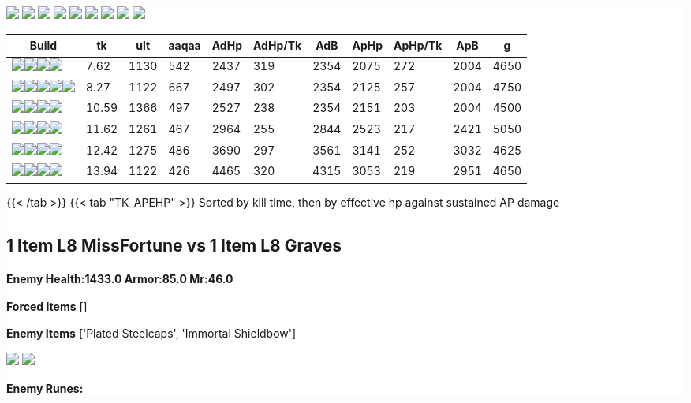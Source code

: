 ![](/Styles/Inspiration/FirstStrike/FirstStrike.png)
![](/Styles/Inspiration/MagicalFootwear/MagicalFootwear.png)
![](/Styles/Inspiration/BiscuitDelivery/BiscuitDelivery.png)
![](/Styles/Inspiration/CosmicInsight/CosmicInsight.png)
![](/Styles/Sorcery/AbsoluteFocus/AbsoluteFocus.png)
![](/Styles/Sorcery/GatheringStorm/GatheringStorm.png)
![](/StatMods/StatModsAdaptiveForceIcon.png)
![](/StatMods/StatModsAdaptiveForceIcon.png)
![](/StatMods/StatModsArmorIcon.png)





 Build |tk|ult|aaqaa|AdHp|AdHp/Tk|AdB|ApHp|ApHp/Tk|ApB|g
-|-|-|-|-|-|-|-|-|-|-
![](/item/6672.png)![](/item/2422.png)![](/item/1053.png)![](/item/1055.png)|7.62|1130|542|2437|319|2354|2075|272|2004|4650
![](/item/3153.png)![](/item/2422.png)![](/item/1055.png)![](/item/1036.png)![](/item/1036.png)|8.27|1122|667|2497|302|2354|2125|257|2004|4750
![](/item/3074.png)![](/item/2422.png)![](/item/1055.png)![](/item/1036.png)|10.59|1366|497|2527|238|2354|2151|203|2004|4500
![](/item/3161.png)![](/item/2422.png)![](/item/1053.png)![](/item/1055.png)|11.62|1261|467|2964|255|2844|2523|217|2421|5050
![](/item/6673.png)![](/item/2422.png)![](/item/1055.png)![](/item/1037.png)|12.42|1275|486|3690|297|3561|3141|252|3032|4625
![](/item/3026.png)![](/item/2422.png)![](/item/1053.png)![](/item/1055.png)|13.94|1122|426|4465|320|4315|3053|219|2951|4650
{{< /tab >}}
{{< tab "TK_APEHP" >}}
Sorted by kill time, then by effective hp against sustained AP damage
## 1 Item L8 MissFortune vs 1 Item L8 Graves

**Enemy Health:1433.0 Armor:85.0 Mr:46.0**


**Forced Items** []








**Enemy Items** ['Plated Steelcaps', 'Immortal Shieldbow']





![](/item/3047.png)
![](/item/6673.png)



**Enemy Runes:**
